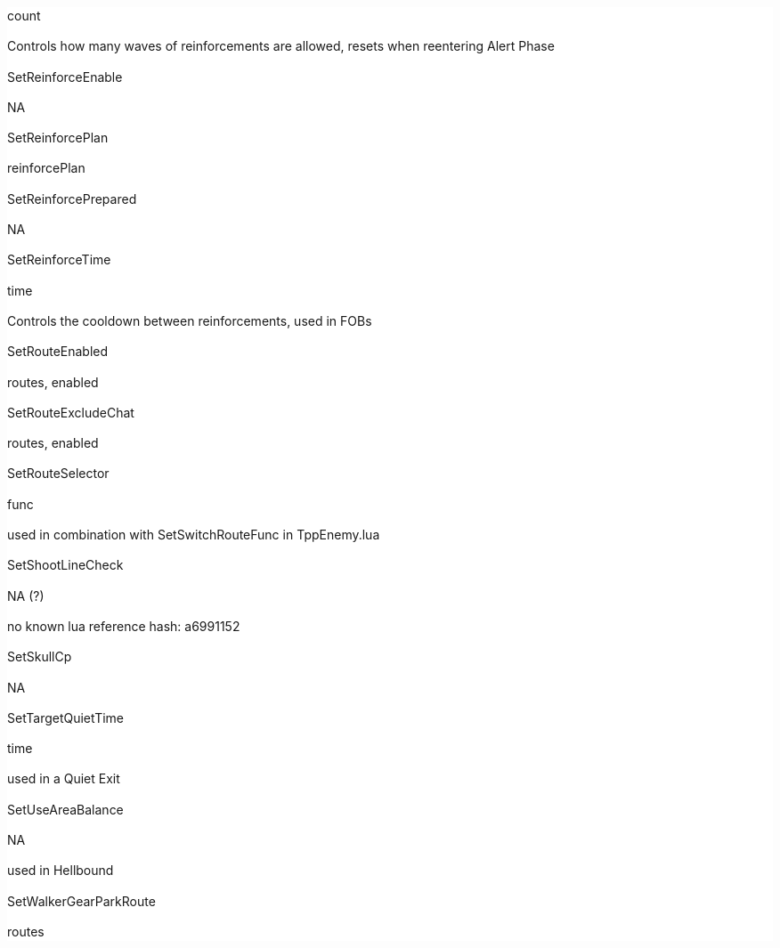 <td><p>count</p></td>
<td><p>Controls how many waves of reinforcements are allowed, resets when reentering Alert Phase</p></td>
</tr>
<tr class="odd">
<td><p>SetReinforceEnable</p></td>
<td><p>NA</p></td>
<td></td>
</tr>
<tr class="even">
<td><p>SetReinforcePlan</p></td>
<td><p>reinforcePlan</p></td>
<td></td>
</tr>
<tr class="odd">
<td><p>SetReinforcePrepared</p></td>
<td><p>NA</p></td>
<td></td>
</tr>
<tr class="even">
<td><p>SetReinforceTime</p></td>
<td><p>time</p></td>
<td><p>Controls the cooldown between reinforcements, used in FOBs</p></td>
</tr>
<tr class="odd">
<td><p>SetRouteEnabled</p></td>
<td><p>routes, enabled</p></td>
<td></td>
</tr>
<tr class="even">
<td><p>SetRouteExcludeChat</p></td>
<td><p>routes, enabled</p></td>
<td></td>
</tr>
<tr class="odd">
<td><p>SetRouteSelector</p></td>
<td><p>func</p></td>
<td><p>used in combination with SetSwitchRouteFunc in TppEnemy.lua</p></td>
</tr>
<tr class="even">
<td><p>SetShootLineCheck</p></td>
<td><p>NA (?)</p></td>
<td><p>no known lua reference hash: a6991152</p></td>
</tr>
<tr class="odd">
<td><p>SetSkullCp</p></td>
<td><p>NA</p></td>
<td></td>
</tr>
<tr class="even">
<td><p>SetTargetQuietTime</p></td>
<td><p>time</p></td>
<td><p>used in a Quiet Exit</p></td>
</tr>
<tr class="odd">
<td><p>SetUseAreaBalance</p></td>
<td><p>NA</p></td>
<td><p>used in Hellbound</p></td>
</tr>
<tr class="even">
<td><p>SetWalkerGearParkRoute</p></td>
<td><p>routes</p></td>
<td></td>
</tr>
